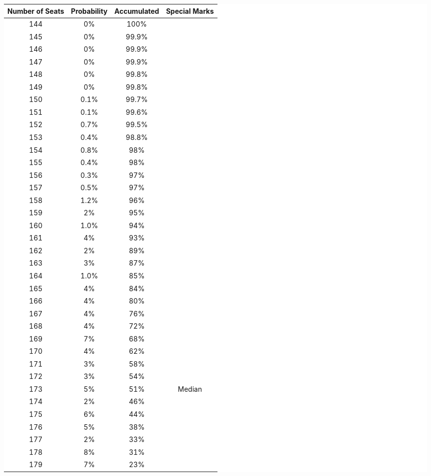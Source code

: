 | Number of Seats | Probability | Accumulated | Special Marks |
|:---------------:|:-----------:|:-----------:|:-------------:|
| 144 | 0% | 100% |  |
| 145 | 0% | 99.9% |  |
| 146 | 0% | 99.9% |  |
| 147 | 0% | 99.9% |  |
| 148 | 0% | 99.8% |  |
| 149 | 0% | 99.8% |  |
| 150 | 0.1% | 99.7% |  |
| 151 | 0.1% | 99.6% |  |
| 152 | 0.7% | 99.5% |  |
| 153 | 0.4% | 98.8% |  |
| 154 | 0.8% | 98% |  |
| 155 | 0.4% | 98% |  |
| 156 | 0.3% | 97% |  |
| 157 | 0.5% | 97% |  |
| 158 | 1.2% | 96% |  |
| 159 | 2% | 95% |  |
| 160 | 1.0% | 94% |  |
| 161 | 4% | 93% |  |
| 162 | 2% | 89% |  |
| 163 | 3% | 87% |  |
| 164 | 1.0% | 85% |  |
| 165 | 4% | 84% |  |
| 166 | 4% | 80% |  |
| 167 | 4% | 76% |  |
| 168 | 4% | 72% |  |
| 169 | 7% | 68% |  |
| 170 | 4% | 62% |  |
| 171 | 3% | 58% |  |
| 172 | 3% | 54% |  |
| 173 | 5% | 51% | Median |
| 174 | 2% | 46% |  |
| 175 | 6% | 44% |  |
| 176 | 5% | 38% |  |
| 177 | 2% | 33% |  |
| 178 | 8% | 31% |  |
| 179 | 7% | 23% |  |